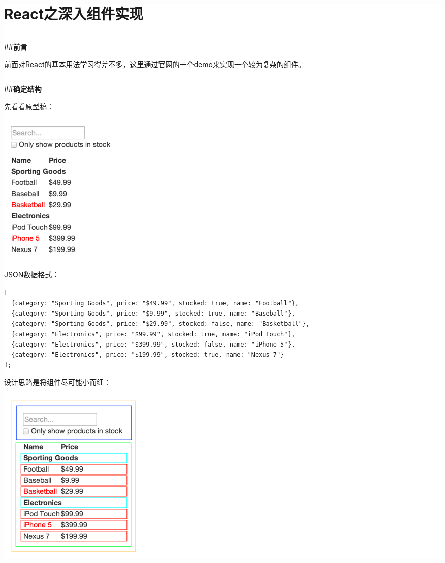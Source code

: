 ﻿# React之深入组件实现


---

##**前言**

前面对React的基本用法学习得差不多，这里通过官网的一个demo来实现一个较为复杂的组件。

---

##**确定结构**

先看看原型稿：

![images](./images/12-1.png)

JSON数据格式：
```
[
  {category: "Sporting Goods", price: "$49.99", stocked: true, name: "Football"},
  {category: "Sporting Goods", price: "$9.99", stocked: true, name: "Baseball"},
  {category: "Sporting Goods", price: "$29.99", stocked: false, name: "Basketball"},
  {category: "Electronics", price: "$99.99", stocked: true, name: "iPod Touch"},
  {category: "Electronics", price: "$399.99", stocked: false, name: "iPhone 5"},
  {category: "Electronics", price: "$199.99", stocked: true, name: "Nexus 7"}
];
```

设计思路是将组件尽可能小而细：

![images](./images/12-2.png)
